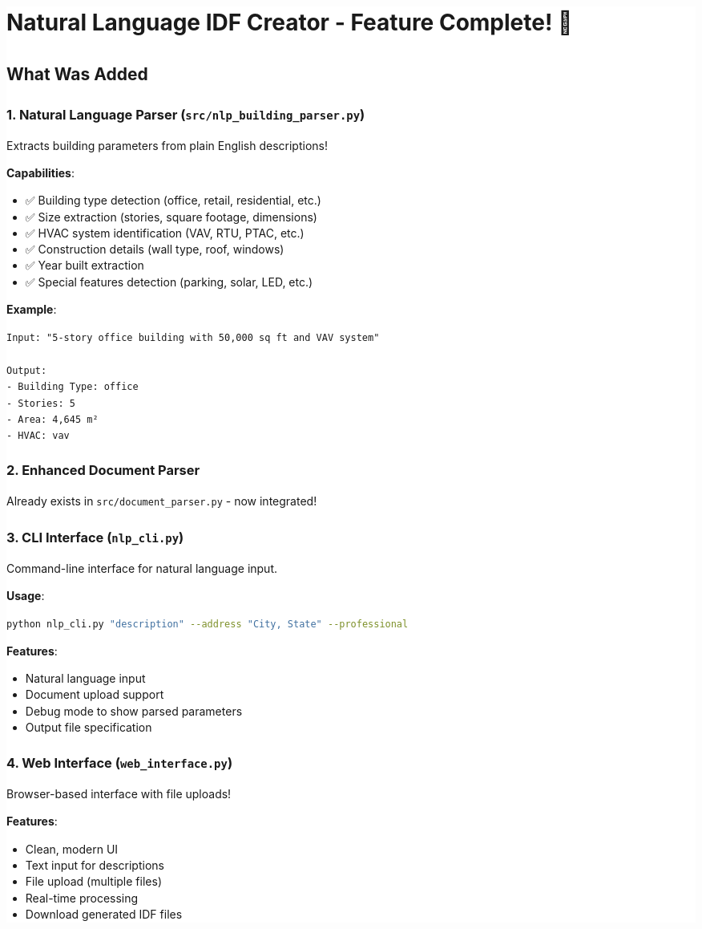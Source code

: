 # Natural Language IDF Creator - Feature Complete! 🎉

## What Was Added

### 1. **Natural Language Parser** (`src/nlp_building_parser.py`)

Extracts building parameters from plain English descriptions!

**Capabilities**:
- ✅ Building type detection (office, retail, residential, etc.)
- ✅ Size extraction (stories, square footage, dimensions)
- ✅ HVAC system identification (VAV, RTU, PTAC, etc.)
- ✅ Construction details (wall type, roof, windows)
- ✅ Year built extraction
- ✅ Special features detection (parking, solar, LED, etc.)

**Example**:
```
Input: "5-story office building with 50,000 sq ft and VAV system"

Output:
- Building Type: office
- Stories: 5
- Area: 4,645 m²
- HVAC: vav
```

### 2. **Enhanced Document Parser**

Already exists in `src/document_parser.py` - now integrated!

### 3. **CLI Interface** (`nlp_cli.py`)

Command-line interface for natural language input.

**Usage**:
```bash
python nlp_cli.py "description" --address "City, State" --professional
```

**Features**:
- Natural language input
- Document upload support
- Debug mode to show parsed parameters
- Output file specification

### 4. **Web Interface** (`web_interface.py`)

Browser-based interface with file uploads!

**Features**:
- Clean, modern UI
- Text input for descriptions
- File upload (multiple files)
- Real-time processing
- Download generated IDF files

